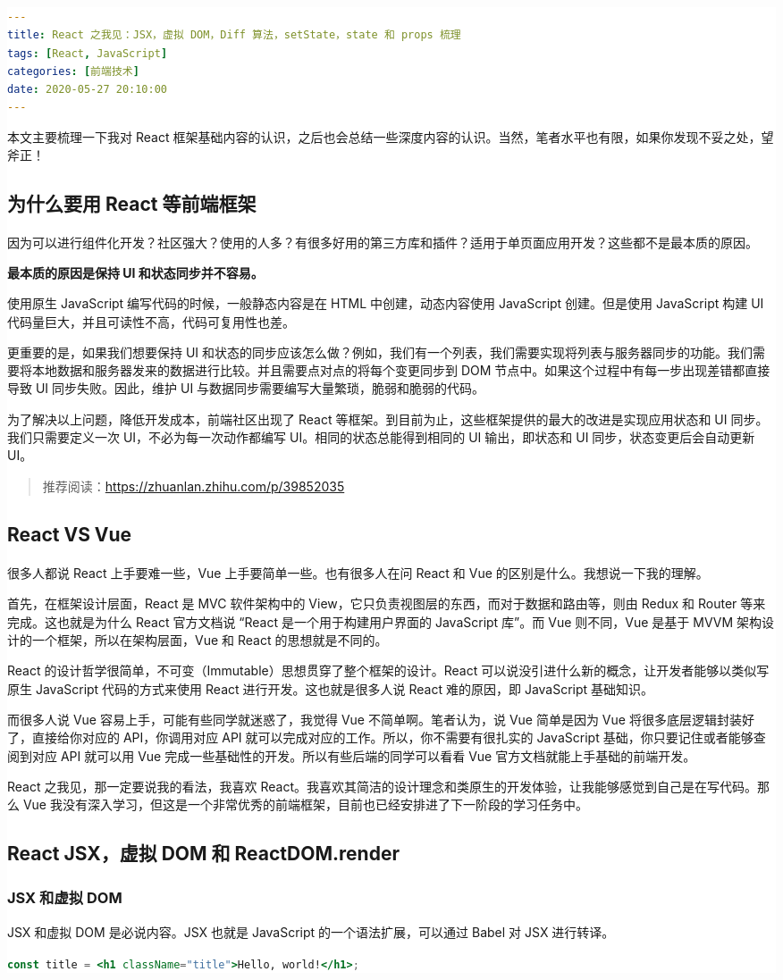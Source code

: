 ```yaml
---
title: React 之我见：JSX，虚拟 DOM，Diff 算法，setState，state 和 props 梳理
tags: [React, JavaScript]
categories: [前端技术]
date: 2020-05-27 20:10:00
---
```


本文主要梳理一下我对 React 框架基础内容的认识，之后也会总结一些深度内容的认识。当然，笔者水平也有限，如果你发现不妥之处，望斧正！




## 为什么要用 React 等前端框架

因为可以进行组件化开发？社区强大？使用的人多？有很多好用的第三方库和插件？适用于单页面应用开发？这些都不是最本质的原因。

**最本质的原因是保持 UI 和状态同步并不容易。**

使用原生 JavaScript 编写代码的时候，一般静态内容是在 HTML 中创建，动态内容使用 JavaScript 创建。但是使用 JavaScript 构建 UI 代码量巨大，并且可读性不高，代码可复用性也差。

更重要的是，如果我们想要保持 UI 和状态的同步应该怎么做？例如，我们有一个列表，我们需要实现将列表与服务器同步的功能。我们需要将本地数据和服务器发来的数据进行比较。并且需要点对点的将每个变更同步到 DOM 节点中。如果这个过程中有每一步出现差错都直接导致 UI 同步失败。因此，维护 UI 与数据同步需要编写大量繁琐，脆弱和脆弱的代码。

为了解决以上问题，降低开发成本，前端社区出现了 React 等框架。到目前为止，这些框架提供的最大的改进是实现应用状态和 UI 同步。我们只需要定义一次 UI，不必为每一次动作都编写 UI。相同的状态总能得到相同的 UI 输出，即状态和 UI 同步，状态变更后会自动更新 UI。

> 推荐阅读：https://zhuanlan.zhihu.com/p/39852035


## React VS Vue

很多人都说 React 上手要难一些，Vue 上手要简单一些。也有很多人在问 React 和 Vue 的区别是什么。我想说一下我的理解。

首先，在框架设计层面，React 是 MVC 软件架构中的 View，它只负责视图层的东西，而对于数据和路由等，则由 Redux 和 Router 等来完成。这也就是为什么 React 官方文档说 “React 是一个用于构建用户界面的 JavaScript 库”。而 Vue 则不同，Vue 是基于 MVVM 架构设计的一个框架，所以在架构层面，Vue 和 React 的思想就是不同的。

React 的设计哲学很简单，不可变（Immutable）思想贯穿了整个框架的设计。React 可以说没引进什么新的概念，让开发者能够以类似写原生 JavaScript 代码的方式来使用 React 进行开发。这也就是很多人说 React 难的原因，即 JavaScript 基础知识。

而很多人说 Vue 容易上手，可能有些同学就迷惑了，我觉得 Vue 不简单啊。笔者认为，说 Vue 简单是因为 Vue 将很多底层逻辑封装好了，直接给你对应的 API，你调用对应 API 就可以完成对应的工作。所以，你不需要有很扎实的 JavaScript 基础，你只要记住或者能够查阅到对应 API 就可以用 Vue 完成一些基础性的开发。所以有些后端的同学可以看看 Vue 官方文档就能上手基础的前端开发。

React 之我见，那一定要说我的看法，我喜欢 React。我喜欢其简洁的设计理念和类原生的开发体验，让我能够感觉到自己是在写代码。那么 Vue 我没有深入学习，但这是一个非常优秀的前端框架，目前也已经安排进了下一阶段的学习任务中。


## React JSX，虚拟 DOM 和 ReactDOM.render

### JSX 和虚拟 DOM

JSX 和虚拟 DOM 是必说内容。JSX 也就是 JavaScript 的一个语法扩展，可以通过 Babel 对 JSX 进行转译。

```jsx
const title = <h1 className="title">Hello, world!</h1>;
```
